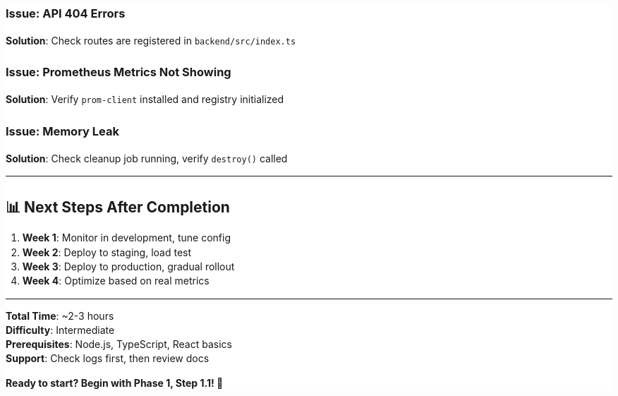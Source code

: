 ### Issue: API 404 Errors
**Solution**: Check routes are registered in `backend/src/index.ts`

### Issue: Prometheus Metrics Not Showing
**Solution**: Verify `prom-client` installed and registry initialized

### Issue: Memory Leak
**Solution**: Check cleanup job running, verify `destroy()` called

---

## 📊 Next Steps After Completion

1. **Week 1**: Monitor in development, tune config
2. **Week 2**: Deploy to staging, load test
3. **Week 3**: Deploy to production, gradual rollout
4. **Week 4**: Optimize based on real metrics

---

**Total Time**: ~2-3 hours  
**Difficulty**: Intermediate  
**Prerequisites**: Node.js, TypeScript, React basics  
**Support**: Check logs first, then review docs

**Ready to start? Begin with Phase 1, Step 1.1! 🚀**

